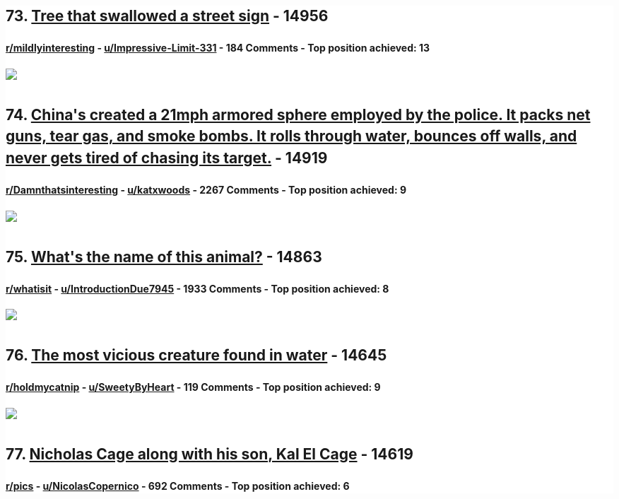 ## 73. [Tree that swallowed a street sign](http://reddit.com/r/mildlyinteresting/comments/1m50bcb/tree_that_swallowed_a_street_sign/) - 14956
#### [r/mildlyinteresting](http://reddit.com/r/mildlyinteresting) - [u/Impressive-Limit-331](http://reddit.com/u/Impressive-Limit-331) - 184 Comments - Top position achieved: 13

<a href="https://i.redd.it/5wg3h670i3ef1.jpeg"><img src="https://b.thumbs.redditmedia.com/QTmIFhZkKOIGgOPvDxzDCPhEyfzCyNdHuKAQVh1ZI4Y.jpg"></img></a>

## 74. [China's created a 21mph armored sphere employed by the police. It packs net guns, tear gas, and smoke bombs. It rolls through water, bounces off walls, and never gets tired of chasing its target.](http://reddit.com/r/Damnthatsinteresting/comments/1m4p7zr/chinas_created_a_21mph_armored_sphere_employed_by/) - 14919
#### [r/Damnthatsinteresting](http://reddit.com/r/Damnthatsinteresting) - [u/katxwoods](http://reddit.com/u/katxwoods) - 2267 Comments - Top position achieved: 9

<a href="https://v.redd.it/8lcys2ey81ef1"><img src="https://external-preview.redd.it/NWVmNTU4ZXk4MWVmMdsGOVm3w8awxfLiwVCMMEdT8TrZTunKHsyN9wsX5KqV.png?width=140&amp;height=140&amp;crop=140:140,smart&amp;format=jpg&amp;v=enabled&amp;lthumb=true&amp;s=8eae6f49476ad1b32f6fcb65a7e8b73015ff8883"></img></a>

## 75. [What's the name of this animal?](http://reddit.com/r/whatisit/comments/1m547sz/whats_the_name_of_this_animal/) - 14863
#### [r/whatisit](http://reddit.com/r/whatisit) - [u/IntroductionDue7945](http://reddit.com/u/IntroductionDue7945) - 1933 Comments - Top position achieved: 8

<a href="https://v.redd.it/cctp3jzjc4ef1"><img src="https://external-preview.redd.it/cWFsYjhiMWtjNGVmMUi11RkRXAgEZVyCZ3Tj2FPXYG2ztzegM9oXRUnZW5GV.png?width=140&amp;height=140&amp;crop=140:140,smart&amp;format=jpg&amp;v=enabled&amp;lthumb=true&amp;s=140feed34e39a9c6515057f6f3582799148f15ba"></img></a>

## 76. [The most vicious creature found in water](http://reddit.com/r/holdmycatnip/comments/1m54ahm/the_most_vicious_creature_found_in_water/) - 14645
#### [r/holdmycatnip](http://reddit.com/r/holdmycatnip) - [u/SweetyByHeart](http://reddit.com/u/SweetyByHeart) - 119 Comments - Top position achieved: 9

<a href="https://v.redd.it/j420izl6d4ef1"><img src="https://external-preview.redd.it/MmoybzRiazVkNGVmMTnuuLVHN_I1F828EnB7EvoH33SIg6TAPbrMnSsbU72o.png?width=140&amp;height=140&amp;crop=140:140,smart&amp;format=jpg&amp;v=enabled&amp;lthumb=true&amp;s=e82ce5300f5e247b24d2638035625d43c7de9929"></img></a>

## 77. [Nicholas Cage along with his son, Kal El Cage](http://reddit.com/r/pics/comments/1m4us8f/nicholas_cage_along_with_his_son_kal_el_cage/) - 14619
#### [r/pics](http://reddit.com/r/pics) - [u/NicolasCopernico](http://reddit.com/u/NicolasCopernico) - 692 Comments - Top position achieved: 6
